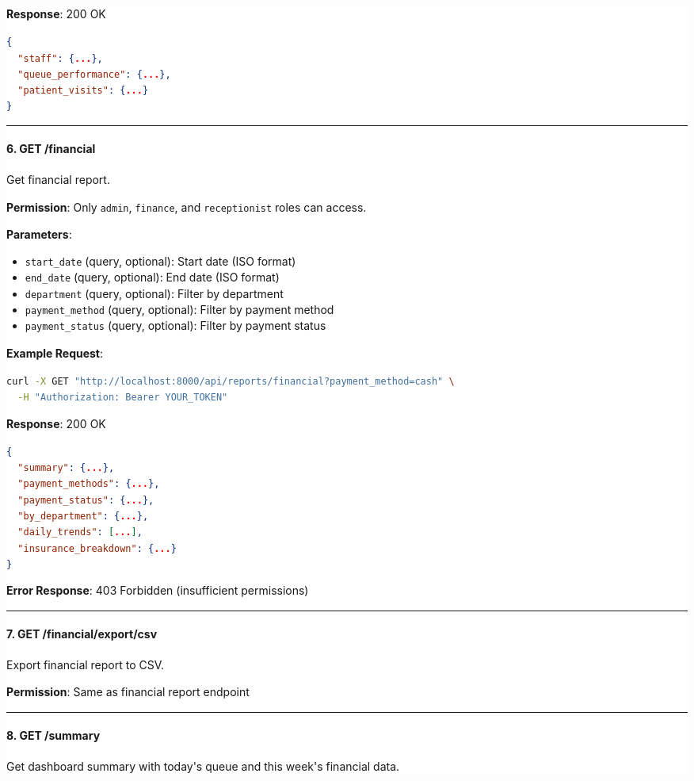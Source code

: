 **Response**: 200 OK
```json
{
  "staff": {...},
  "queue_performance": {...},
  "patient_visits": {...}
}
```

---

#### 6. GET /financial

Get financial report.

**Permission**: Only `admin`, `finance`, and `receptionist` roles can access.

**Parameters**:
- `start_date` (query, optional): Start date (ISO format)
- `end_date` (query, optional): End date (ISO format)
- `department` (query, optional): Filter by department
- `payment_method` (query, optional): Filter by payment method
- `payment_status` (query, optional): Filter by payment status

**Example Request**:
```bash
curl -X GET "http://localhost:8000/api/reports/financial?payment_method=cash" \
  -H "Authorization: Bearer YOUR_TOKEN"
```

**Response**: 200 OK
```json
{
  "summary": {...},
  "payment_methods": {...},
  "payment_status": {...},
  "by_department": {...},
  "daily_trends": [...],
  "insurance_breakdown": {...}
}
```

**Error Response**: 403 Forbidden (insufficient permissions)

---

#### 7. GET /financial/export/csv

Export financial report to CSV.

**Permission**: Same as financial report endpoint

---

#### 8. GET /summary

Get dashboard summary with today's queue and this week's financial data.
